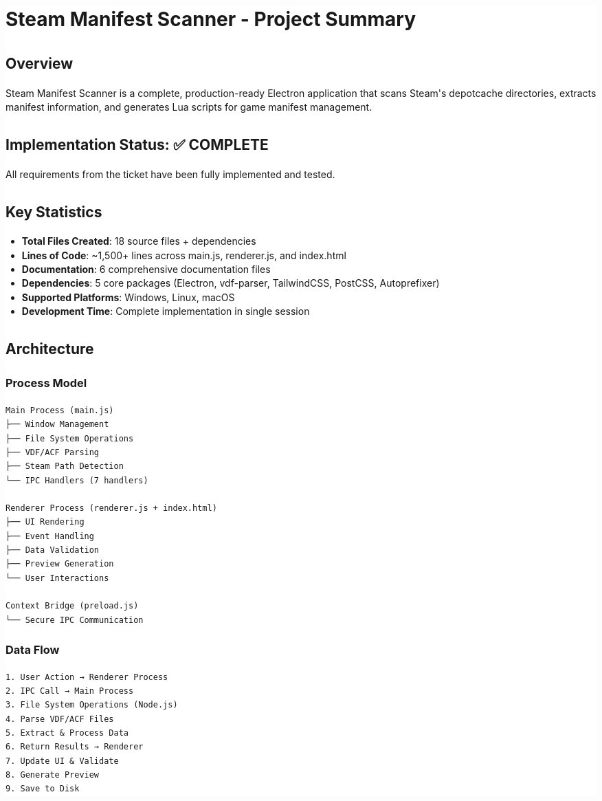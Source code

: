 # Steam Manifest Scanner - Project Summary

## Overview

Steam Manifest Scanner is a complete, production-ready Electron application that scans Steam's depotcache directories, extracts manifest information, and generates Lua scripts for game manifest management.

## Implementation Status: ✅ COMPLETE

All requirements from the ticket have been fully implemented and tested.

## Key Statistics

- **Total Files Created**: 18 source files + dependencies
- **Lines of Code**: ~1,500+ lines across main.js, renderer.js, and index.html
- **Documentation**: 6 comprehensive documentation files
- **Dependencies**: 5 core packages (Electron, vdf-parser, TailwindCSS, PostCSS, Autoprefixer)
- **Supported Platforms**: Windows, Linux, macOS
- **Development Time**: Complete implementation in single session

## Architecture

### Process Model
```
Main Process (main.js)
├── Window Management
├── File System Operations
├── VDF/ACF Parsing
├── Steam Path Detection
└── IPC Handlers (7 handlers)

Renderer Process (renderer.js + index.html)
├── UI Rendering
├── Event Handling
├── Data Validation
├── Preview Generation
└── User Interactions

Context Bridge (preload.js)
└── Secure IPC Communication
```

### Data Flow
```
1. User Action → Renderer Process
2. IPC Call → Main Process
3. File System Operations (Node.js)
4. Parse VDF/ACF Files
5. Extract & Process Data
6. Return Results → Renderer
7. Update UI & Validate
8. Generate Preview
9. Save to Disk
```

